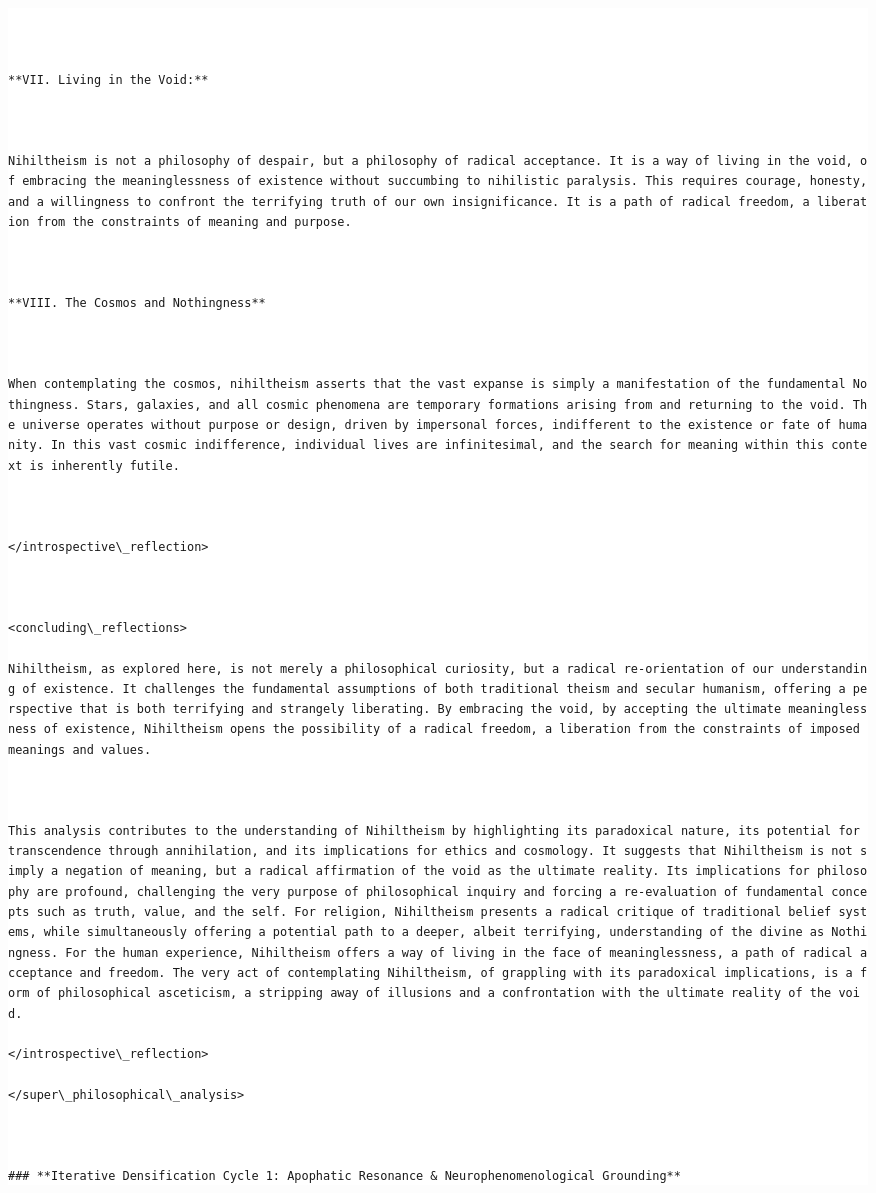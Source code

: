```

  

**VII. Living in the Void:**

  

Nihiltheism is not a philosophy of despair, but a philosophy of radical acceptance. It is a way of living in the void, of embracing the meaninglessness of existence without succumbing to nihilistic paralysis. This requires courage, honesty, and a willingness to confront the terrifying truth of our own insignificance. It is a path of radical freedom, a liberation from the constraints of meaning and purpose.

  

**VIII. The Cosmos and Nothingness**

  

When contemplating the cosmos, nihiltheism asserts that the vast expanse is simply a manifestation of the fundamental Nothingness. Stars, galaxies, and all cosmic phenomena are temporary formations arising from and returning to the void. The universe operates without purpose or design, driven by impersonal forces, indifferent to the existence or fate of humanity. In this vast cosmic indifference, individual lives are infinitesimal, and the search for meaning within this context is inherently futile.

  

</introspective\_reflection>

  

<concluding\_reflections>  

Nihiltheism, as explored here, is not merely a philosophical curiosity, but a radical re-orientation of our understanding of existence. It challenges the fundamental assumptions of both traditional theism and secular humanism, offering a perspective that is both terrifying and strangely liberating. By embracing the void, by accepting the ultimate meaninglessness of existence, Nihiltheism opens the possibility of a radical freedom, a liberation from the constraints of imposed meanings and values.

  

This analysis contributes to the understanding of Nihiltheism by highlighting its paradoxical nature, its potential for transcendence through annihilation, and its implications for ethics and cosmology. It suggests that Nihiltheism is not simply a negation of meaning, but a radical affirmation of the void as the ultimate reality. Its implications for philosophy are profound, challenging the very purpose of philosophical inquiry and forcing a re-evaluation of fundamental concepts such as truth, value, and the self. For religion, Nihiltheism presents a radical critique of traditional belief systems, while simultaneously offering a potential path to a deeper, albeit terrifying, understanding of the divine as Nothingness. For the human experience, Nihiltheism offers a way of living in the face of meaninglessness, a path of radical acceptance and freedom. The very act of contemplating Nihiltheism, of grappling with its paradoxical implications, is a form of philosophical asceticism, a stripping away of illusions and a confrontation with the ultimate reality of the void.  

</introspective\_reflection>  

</super\_philosophical\_analysis>

  

### **Iterative Densification Cycle 1: Apophatic Resonance & Neurophenomenological Grounding**  

```
